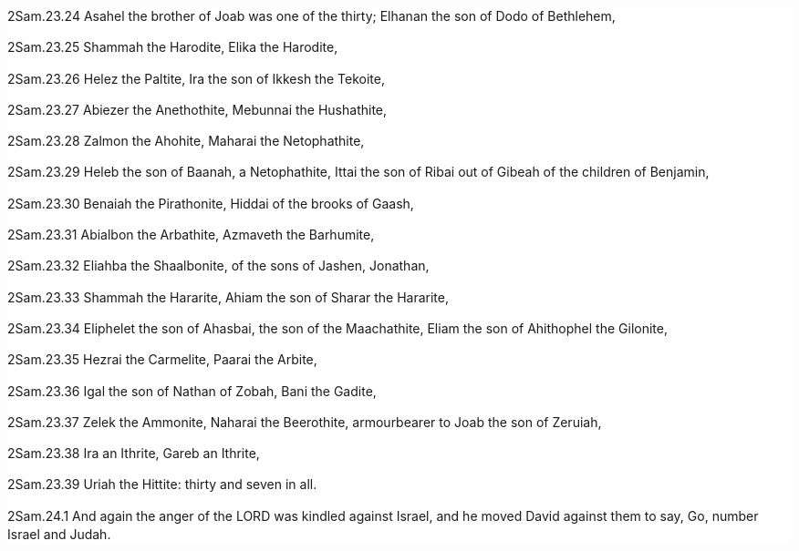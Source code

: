 2Sam.23.24 Asahel the brother of Joab was one of the thirty; Elhanan the son of Dodo of Bethlehem,

2Sam.23.25 Shammah the Harodite, Elika the Harodite,

2Sam.23.26 Helez the Paltite, Ira the son of Ikkesh the Tekoite,

2Sam.23.27 Abiezer the Anethothite, Mebunnai the Hushathite,

2Sam.23.28 Zalmon the Ahohite, Maharai the Netophathite,

2Sam.23.29 Heleb the son of Baanah, a Netophathite, Ittai the son of Ribai out of Gibeah of the children of Benjamin,

2Sam.23.30 Benaiah the Pirathonite, Hiddai of the brooks of Gaash,

2Sam.23.31 Abialbon the Arbathite, Azmaveth the Barhumite,

2Sam.23.32 Eliahba the Shaalbonite, of the sons of Jashen, Jonathan,

2Sam.23.33 Shammah the Hararite, Ahiam the son of Sharar the Hararite,

2Sam.23.34 Eliphelet the son of Ahasbai, the son of the Maachathite, Eliam the son of Ahithophel the Gilonite,

2Sam.23.35 Hezrai the Carmelite, Paarai the Arbite,

2Sam.23.36 Igal the son of Nathan of Zobah, Bani the Gadite,

2Sam.23.37 Zelek the Ammonite, Naharai the Beerothite, armourbearer to Joab the son of Zeruiah,

2Sam.23.38 Ira an Ithrite, Gareb an Ithrite,

2Sam.23.39 Uriah the Hittite: thirty and seven in all.

2Sam.24.1 And again the anger of the LORD was kindled against Israel, and he moved David against them to say, Go, number Israel and Judah.

